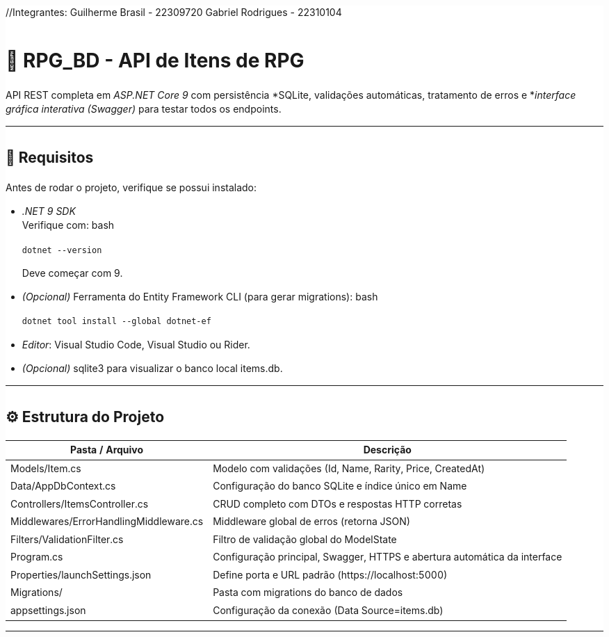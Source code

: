 //Integrantes:
Guilherme Brasil - 22309720
Gabriel Rodrigues - 22310104


# 🧩 RPG_BD - API de Itens de RPG

API REST completa em *ASP.NET Core 9* com persistência *SQLite, validações automáticas, tratamento de erros e **interface gráfica interativa (Swagger)* para testar todos os endpoints.

---

## 🚀 Requisitos

Antes de rodar o projeto, verifique se possui instalado:

- *.NET 9 SDK*  
  Verifique com:
  bash
  ```
  dotnet --version
  ```
  Deve começar com 9.

- *(Opcional)* Ferramenta do Entity Framework CLI (para gerar migrations):
  bash
  ```
  dotnet tool install --global dotnet-ef
  ```

- *Editor*: Visual Studio Code, Visual Studio ou Rider.

- *(Opcional)* sqlite3 para visualizar o banco local items.db.

---

## ⚙️ Estrutura do Projeto

| Pasta / Arquivo | Descrição |
|------------------|------------|
| Models/Item.cs | Modelo com validações (Id, Name, Rarity, Price, CreatedAt) |
| Data/AppDbContext.cs | Configuração do banco SQLite e índice único em Name |
| Controllers/ItemsController.cs | CRUD completo com DTOs e respostas HTTP corretas |
| Middlewares/ErrorHandlingMiddleware.cs | Middleware global de erros (retorna JSON) |
| Filters/ValidationFilter.cs | Filtro de validação global do ModelState |
| Program.cs | Configuração principal, Swagger, HTTPS e abertura automática da interface |
| Properties/launchSettings.json | Define porta e URL padrão (https://localhost:5000) |
| Migrations/ | Pasta com migrations do banco de dados |
| appsettings.json | Configuração da conexão (Data Source=items.db) |

---